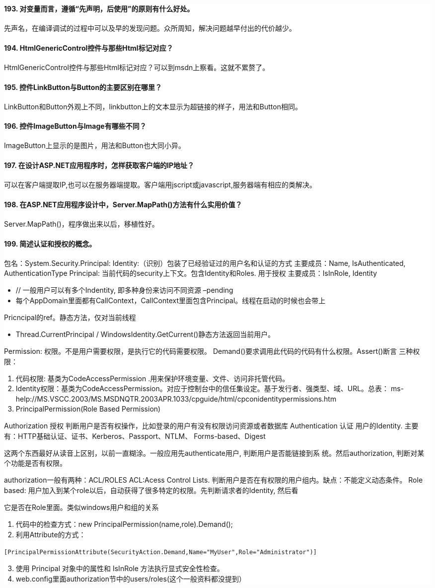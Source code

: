 #### 193. 对变量而言，遵循“先声明，后使用”的原则有什么好处。
先声名，在编译调试的过程中可以及早的发现问题。众所周知，解决问题越早付出的代价越少。

#### 194. HtmlGenericControl控件与那些Html标记对应？
HtmlGenericControl控件与那些Html标记对应？可以到msdn上察看。这就不累赘了。

#### 195. 控件LinkButton与Button的主要区别在哪里？
LinkButton和Button外观上不同，linkbutton上的文本显示为超链接的样子，用法和Button相同。

#### 196. 控件ImageButton与Image有哪些不同？
ImageButton上显示的是图片，用法和Button也大同小异。

#### 197. 在设计ASP.NET应用程序时，怎样获取客户端的IP地址？
可以在客户端提取IP,也可以在服务器端提取。客户端用jscript或javascript,服务器端有相应的类解决。

#### 198. 在ASP.NET应用程序设计中，Server.MapPath()方法有什么实用价值？
Server.MapPath()，程序做出来以后，移植性好。

#### 199. 简述认证和授权的概念。
包名：System.Security.Principal:
Identity:（识别）包装了已经验证过的用户名和认证的方式
主要成员：Name, IsAuthenticated, AuthenticationType
Principal: 当前代码的security上下文。包含Identity和Roles. 用于授权
主要成员：IsInRole, Identity

* // 一般用户可以有多个Indentity, 即多种身份来访问不同资源 –pending
* 每个AppDomain里面都有CallContext，CallContext里面包含Principal。线程在启动的时候也会带上

Pricncipal的ref。静态方法，仅对当前线程
* Thread.CurrentPrincipal / WindowsIdentity.GetCurrent()静态方法返回当前用户。

Permission: 权限。不是用户需要权限，是执行它的代码需要权限。
Demand()要求调用此代码的代码有什么权限。Assert()断言
三种权限：
1. 代码权限: 基类为CodeAccessPermission .用来保护环境变量、文件、访问非托管代码。
2. Identity权限：基类为CodeAccessPermission。对应于控制台中的信任集设定。基于发行者、强类型、域、URL。总表：
ms-help://MS.VSCC.2003/MS.MSDNQTR.2003APR.1033/cpguide/html/cpconidentitypermissions.htm
3. PrincipalPermission(Role Based Permission)

Authorization 授权 判断用户是否有权操作，比如登录的用户有没有权限访问资源或者数据库
Authentication 认证 用户的Identity. 主要有：HTTP基础认证、证书、Kerberos、Passport、NTLM、
Forms-based、Digest

这两个东西最好从读音上区别，以前一直糊涂。一般应用先authenticate用户, 判断用户是否能链接到系
统。然后authorization, 判断对某个功能是否有权限。

authorization一般有两种：ACL/ROLES
ACL:Acess Control Lists. 判断用户是否在有权限的用户组内。缺点：不能定义动态条件。
Role based: 用户加入到某个role以后，自动获得了很多特定的权限。先判断请求者的Identity, 然后看

它是否在Role里面。类似windows用户和组的关系

1. 代码中的检查方式：new PrincipalPermission(name,role).Demand();
2. 利用Attribute的方式：
```
[PrincipalPermissionAttribute(SecurityAction.Demand,Name="MyUser",Role="Administrator")]
```
3. 使用 Principal 对象中的属性和 IsInRole 方法执行显式安全性检查。
4. web.config里面authorization节中的users/roles(这个一般资料都没提到）